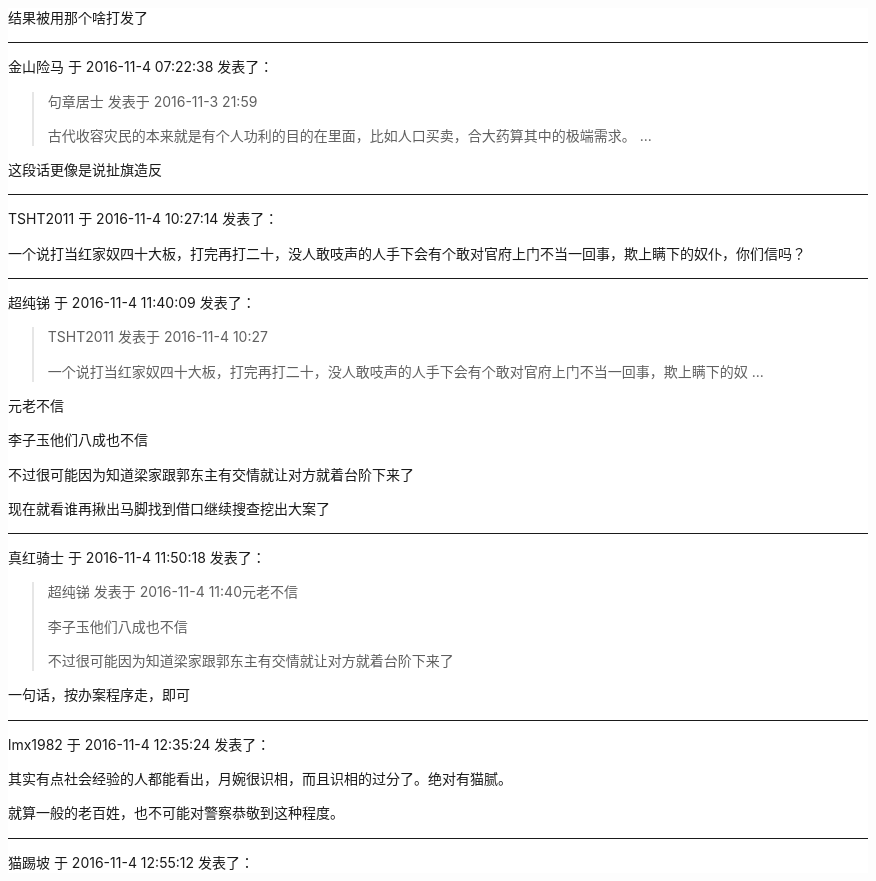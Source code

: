 结果被用那个啥打发了

---------

金山险马 于 2016-11-4 07:22:38 发表了：

> 句章居士 发表于 2016-11-3 21:59
> 
> 古代收容灾民的本来就是有个人功利的目的在里面，比如人口买卖，合大药算其中的极端需求。 ...



这段话更像是说扯旗造反

---------

TSHT2011 于 2016-11-4 10:27:14 发表了：

一个说打当红家奴四十大板，打完再打二十，没人敢吱声的人手下会有个敢对官府上门不当一回事，欺上瞒下的奴仆，你们信吗？

---------

超纯锑 于 2016-11-4 11:40:09 发表了：

> TSHT2011 发表于 2016-11-4 10:27
> 
> 一个说打当红家奴四十大板，打完再打二十，没人敢吱声的人手下会有个敢对官府上门不当一回事，欺上瞒下的奴 ...



元老不信

李子玉他们八成也不信

不过很可能因为知道梁家跟郭东主有交情就让对方就着台阶下来了

现在就看谁再揪出马脚找到借口继续搜查挖出大案了

---------

真红骑士 于 2016-11-4 11:50:18 发表了：

> 超纯锑 发表于 2016-11-4 11:40元老不信
> 
> 李子玉他们八成也不信
> 
> 不过很可能因为知道梁家跟郭东主有交情就让对方就着台阶下来了



一句话，按办案程序走，即可

---------

lmx1982 于 2016-11-4 12:35:24 发表了：

其实有点社会经验的人都能看出，月婉很识相，而且识相的过分了。绝对有猫腻。

就算一般的老百姓，也不可能对警察恭敬到这种程度。

---------

猫踢坡 于 2016-11-4 12:55:12 发表了：
